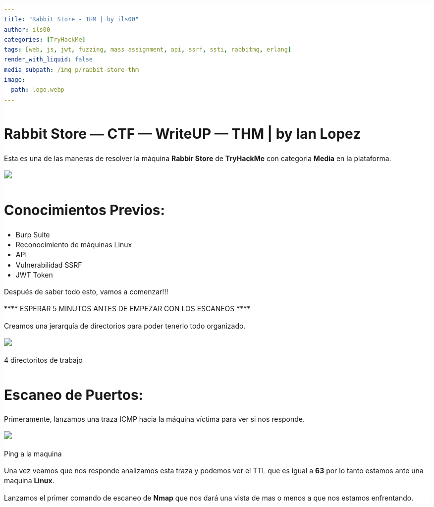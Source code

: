 ```yaml
---
title: "Rabbit Store - THM | by ils00"
author: ils00
categories: [TryHackMe]
tags: [web, js, jwt, fuzzing, mass assignment, api, ssrf, ssti, rabbitmq, erlang]
render_with_liquid: false
media_subpath: /img_p/rabbit-store-thm
image:
  path: logo.webp
---
```




# Rabbit Store — CTF — WriteUP — THM | by Ian Lopez

Esta es una de las maneras de resolver la máquina **Rabbir Store** de **TryHackMe** con categoria **Media** en la plataforma.

![](https://miro.medium.com/v2/resize:fit:700/1*NwXFEQxPcrop1oj7JeSaag.png)

# **Conocimientos Previos:**

- Burp Suite
- Reconocimiento de máquinas Linux
- API
- Vulnerabilidad SSRF
- JWT Token

Después de saber todo esto, vamos a comenzar!!!

**** ESPERAR 5 MINUTOS ANTES DE EMPEZAR CON LOS ESCANEOS ****

Creamos una jerarquía de directorios para poder tenerlo todo organizado.

![](https://miro.medium.com/v2/resize:fit:436/1*XOF5TgywfnmOMStbEM_DrA.png)

4 directoritos de trabajo

# Escaneo de Puertos:

Primeramente, lanzamos una traza ICMP hacia la máquina víctima para ver si nos responde.

![](https://miro.medium.com/v2/resize:fit:875/1*0u5-aabb0D2TWdulu3xUlA.png)

Ping a la maquina

Una vez veamos que nos responde analizamos esta traza y podemos ver el TTL que es igual a **63** por lo tanto estamos ante una maquina **Linux**.

Lanzamos el primer comando de escaneo de **Nmap** que nos dará una vista de mas o menos a que nos estamos enfrentando.

